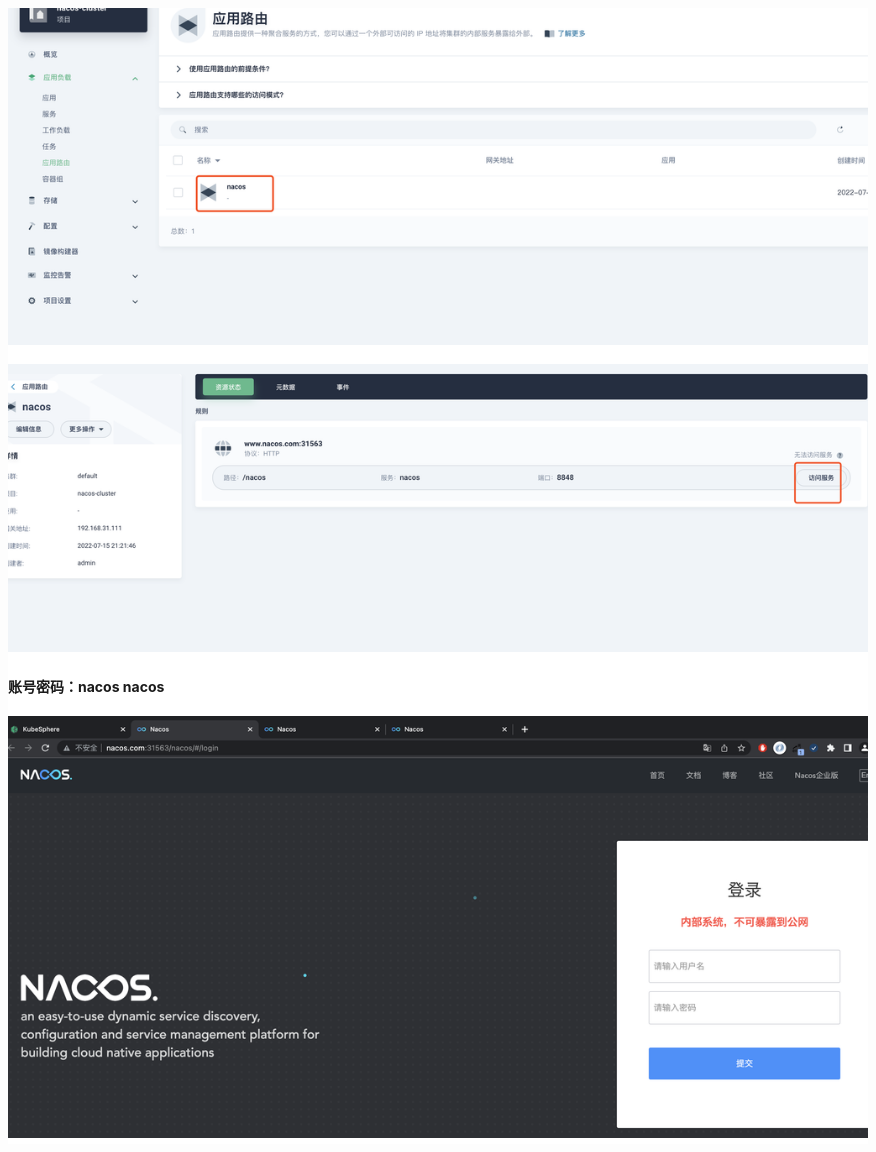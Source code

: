 

![image-20220715212201132](images/image-20220715212201132.png)



![image-20220715212239614](images/image-20220715212239614.png)



#### 账号密码：nacos	nacos 

![image-20220715212358238](images/image-20220715212358238.png)
